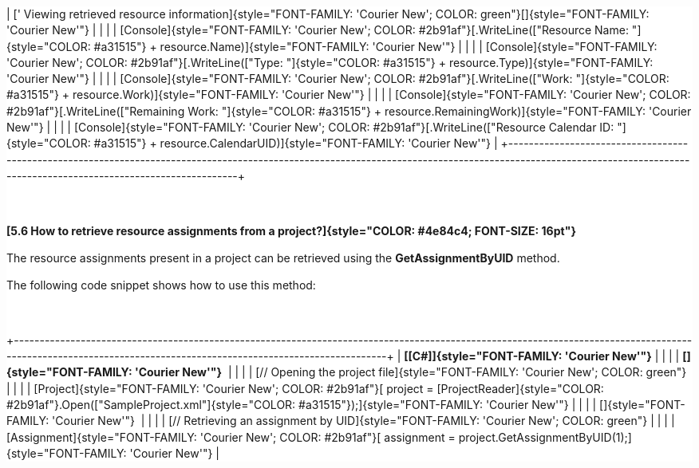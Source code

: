 | [\' Viewing retrieved resource information]{style="FONT-FAMILY: 'Courier New'; COLOR: green"}[]{style="FONT-FAMILY: 'Courier New'"}                                                                                 |
|                                                                                                                                                                                                                     |
| [Console]{style="FONT-FAMILY: 'Courier New'; COLOR: #2b91af"}[.WriteLine([\"Resource Name: \"]{style="COLOR: #a31515"} + resource.Name)]{style="FONT-FAMILY: 'Courier New'"}                                        |
|                                                                                                                                                                                                                     |
| [Console]{style="FONT-FAMILY: 'Courier New'; COLOR: #2b91af"}[.WriteLine([\"Type: \"]{style="COLOR: #a31515"} + resource.Type)]{style="FONT-FAMILY: 'Courier New'"}                                                 |
|                                                                                                                                                                                                                     |
| [Console]{style="FONT-FAMILY: 'Courier New'; COLOR: #2b91af"}[.WriteLine([\"Work: \"]{style="COLOR: #a31515"} + resource.Work)]{style="FONT-FAMILY: 'Courier New'"}                                                 |
|                                                                                                                                                                                                                     |
| [Console]{style="FONT-FAMILY: 'Courier New'; COLOR: #2b91af"}[.WriteLine([\"Remaining Work: \"]{style="COLOR: #a31515"} + resource.RemainingWork)]{style="FONT-FAMILY: 'Courier New'"}                              |
|                                                                                                                                                                                                                     |
| [Console]{style="FONT-FAMILY: 'Courier New'; COLOR: #2b91af"}[.WriteLine([\"Resource Calendar ID: \"]{style="COLOR: #a31515"} + resource.CalendarUID)]{style="FONT-FAMILY: 'Courier New'"}                          |
+---------------------------------------------------------------------------------------------------------------------------------------------------------------------------------------------------------------------+

 

**[5.6 How to retrieve resource assignments from a project?]{style="COLOR: #4e84c4; FONT-SIZE: 16pt"}**

The resource assignments present in a project can be retrieved using the **GetAssignmentByUID** method.

The following code snippet shows how to use this method:

 

+--------------------------------------------------------------------------------------------------------------------------------------------------------------------------------------------------------------+
| **[\[C#\]]{style="FONT-FAMILY: 'Courier New'"}**                                                                                                                                                             |
|                                                                                                                                                                                                              |
| **[]{style="FONT-FAMILY: 'Courier New'"}**                                                                                                                                                                   |
|                                                                                                                                                                                                              |
| [// Opening the project file]{style="FONT-FAMILY: 'Courier New'; COLOR: green"}                                                                                                                              |
|                                                                                                                                                                                                              |
| [Project]{style="FONT-FAMILY: 'Courier New'; COLOR: #2b91af"}[ project = [ProjectReader]{style="COLOR: #2b91af"}.Open([\"SampleProject.xml\"]{style="COLOR: #a31515"});]{style="FONT-FAMILY: 'Courier New'"} |
|                                                                                                                                                                                                              |
| []{style="FONT-FAMILY: 'Courier New'"}                                                                                                                                                                       |
|                                                                                                                                                                                                              |
| [// Retrieving an assignment by UID]{style="FONT-FAMILY: 'Courier New'; COLOR: green"}                                                                                                                       |
|                                                                                                                                                                                                              |
| [Assignment]{style="FONT-FAMILY: 'Courier New'; COLOR: #2b91af"}[ assignment = project.GetAssignmentByUID(1);]{style="FONT-FAMILY: 'Courier New'"}                                                           |